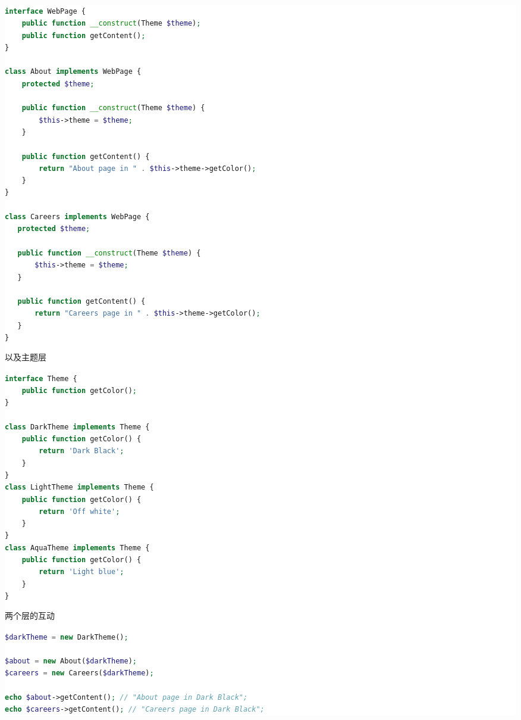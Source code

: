 ```php
interface WebPage {
    public function __construct(Theme $theme);
    public function getContent();
}

class About implements WebPage {
    protected $theme;
    
    public function __construct(Theme $theme) {
        $this->theme = $theme;
    }
    
    public function getContent() {
        return "About page in " . $this->theme->getColor();
    }
}

class Careers implements WebPage {
   protected $theme;
   
   public function __construct(Theme $theme) {
       $this->theme = $theme;
   }
   
   public function getContent() {
       return "Careers page in " . $this->theme->getColor();
   } 
}
```
以及主题层
```php
interface Theme {
    public function getColor();
}

class DarkTheme implements Theme {
    public function getColor() {
        return 'Dark Black';
    }
}
class LightTheme implements Theme {
    public function getColor() {
        return 'Off white';
    }
}
class AquaTheme implements Theme {
    public function getColor() {
        return 'Light blue';
    }
}
```
两个层的互动
```php
$darkTheme = new DarkTheme();

$about = new About($darkTheme);
$careers = new Careers($darkTheme);

echo $about->getContent(); // "About page in Dark Black";
echo $careers->getContent(); // "Careers page in Dark Black";
```
